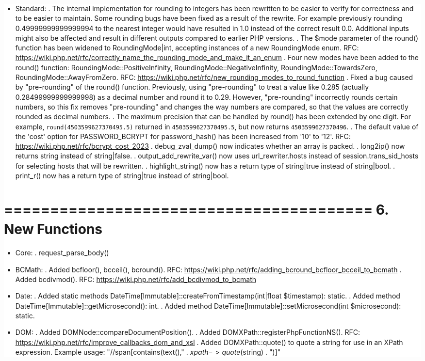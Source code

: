 - Standard:
  . The internal implementation for rounding to integers has been rewritten
    to be easier to verify for correctness and to be easier to maintain.
    Some rounding bugs have been fixed as a result of the rewrite. For
    example previously rounding 0.49999999999999994 to the nearest integer
    would have resulted in 1.0 instead of the correct result 0.0. Additional
    inputs might also be affected and result in different outputs compared to
    earlier PHP versions.
  . The $mode parameter of the round() function has been widened to RoundingMode|int,
    accepting instances of a new RoundingMode enum.
    RFC: https://wiki.php.net/rfc/correctly_name_the_rounding_mode_and_make_it_an_enum
  . Four new modes have been added to the round() function: RoundingMode::PositiveInfinity,
    RoundingMode::NegativeInfinity, RoundingMode::TowardsZero, RoundingMode::AwayFromZero.
    RFC: https://wiki.php.net/rfc/new_rounding_modes_to_round_function
  . Fixed a bug caused by "pre-rounding" of the round() function. Previously, using
    "pre-rounding" to treat a value like 0.285 (actually 0.28499999999999998) as a
    decimal number and round it to 0.29. However, "pre-rounding" incorrectly rounds
    certain numbers, so this fix removes "pre-rounding" and changes the way numbers
    are compared, so that the values are correctly rounded as decimal numbers.
  . The maximum precision that can be handled by round() has been extended by one
    digit. For example, `round(4503599627370495.5)` returned in `4503599627370495.5`,
    but now returns `4503599627370496`.
  . The default value of the 'cost' option for PASSWORD_BCRYPT for password_hash()
    has been increased from '10' to '12'.
    RFC: https://wiki.php.net/rfc/bcrypt_cost_2023
  . debug_zval_dump() now indicates whether an array is packed.
  . long2ip() now returns string instead of string|false.
  . output_add_rewrite_var() now uses url_rewriter.hosts instead of
    session.trans_sid_hosts for selecting hosts that will be rewritten.
  . highlight_string() now has a return type of string|true instead of string|bool.
  . print_r() now has a return type of string|true instead of string|bool.

========================================
6. New Functions
========================================

- Core:
  . request_parse_body()

- BCMath:
  . Added bcfloor(), bcceil(), bcround().
    RFC: https://wiki.php.net/rfc/adding_bcround_bcfloor_bcceil_to_bcmath
  . Added bcdivmod().
    RFC: https://wiki.php.net/rfc/add_bcdivmod_to_bcmath

- Date:
  . Added static methods
    DateTime[Immutable]::createFromTimestamp(int|float $timestamp): static.
  . Added method DateTime[Immutable]::getMicrosecond(): int.
  . Added method
    DateTime[Immutable]::setMicrosecond(int $microsecond): static.

- DOM:
  . Added DOMNode::compareDocumentPosition().
  . Added DOMXPath::registerPhpFunctionNS().
    RFC: https://wiki.php.net/rfc/improve_callbacks_dom_and_xsl
  . Added DOMXPath::quote() to quote a string for use in an XPath expression.
    Example usage: "//span[contains(text()," . $xpath->quote($string) . ")]"
